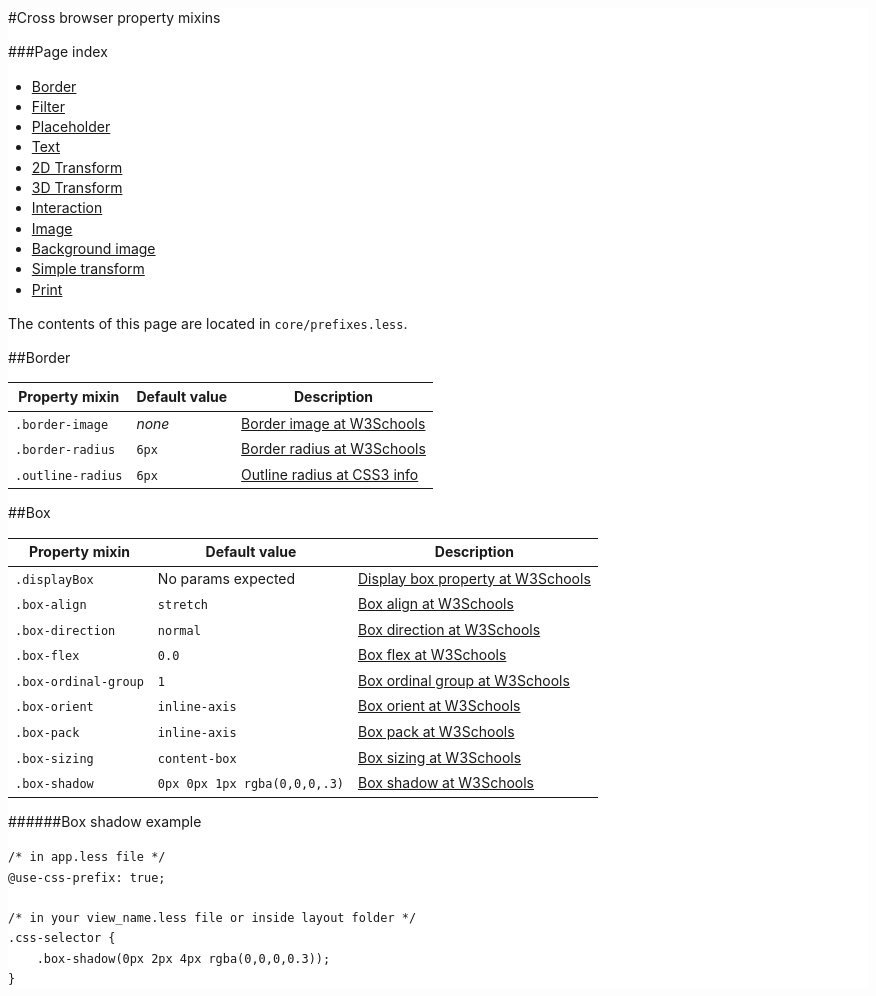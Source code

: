 #Cross browser property mixins

###Page index

- [Border](#border)
- [Filter](#filter)
- [Placeholder](#placeholder)
- [Text](#text)
- [2D Transform](#2d-transform)
- [3D Transform](#3d-transform)
- [Interaction](#interaction)
- [Image](#image)
- [Background image](#background-image)
- [Simple transform](#simple-transform)
- [Print](#print)

The contents of this page are located in `core/prefixes.less`.

##Border

Property mixin			| Default value			| Description
-|-|-
`.border-image`			| *none*				| [Border image at W3Schools](http://www.w3schools.com/cssref/css3_pr_border-image.asp)
`.border-radius`		| `6px`					| [Border radius at W3Schools](http://www.w3schools.com/cssref/css3_pr_border-radius.asp)
`.outline-radius`		| `6px`					| [Outline radius at CSS3 info](http://www.css3.info/preview/outline/)

##Box

Property mixin			| Default value					| Description
-|-|-
`.displayBox`			| No params expected			| [Display box property at W3Schools](http://www.w3schools.com/cssref/css3_pr_box-align.asp)
`.box-align`			| `stretch`						| [Box align at W3Schools](http://www.w3schools.com/cssref/css3_pr_box-align.asp)
`.box-direction`		| `normal`						| [Box direction at W3Schools](http://www.w3schools.com/cssref/css3_pr_box-direction.asp)
`.box-flex`				| `0.0`							| [Box flex at W3Schools](http://www.w3schools.com/cssref/css3_pr_box-flex.asp)
`.box-ordinal-group`	| `1`							| [Box ordinal group at W3Schools](http://www.w3schools.com/cssref/css3_pr_box-ordinal-group.asp)
`.box-orient`			| `inline-axis`					| [Box orient at W3Schools](http://www.w3schools.com/cssref/css3_pr_box-orient.asp)
`.box-pack`				| `inline-axis`					| [Box pack at W3Schools](http://www.w3schools.com/cssref/css3_pr_box-pack.asp)
`.box-sizing`			| `content-box`					| [Box sizing at W3Schools](http://www.w3schools.com/cssref/css3_pr_box-sizing.asp)
`.box-shadow`			| `0px 0px 1px rgba(0,0,0,.3)`	| [Box shadow at W3Schools](http://www.w3schools.com/cssref/css3_pr_box-shadow.asp)

######Box shadow example

```less
/* in app.less file */
@use-css-prefix: true;

/* in your view_name.less file or inside layout folder */
.css-selector {
	.box-shadow(0px 2px 4px rgba(0,0,0,0.3));
}
```
